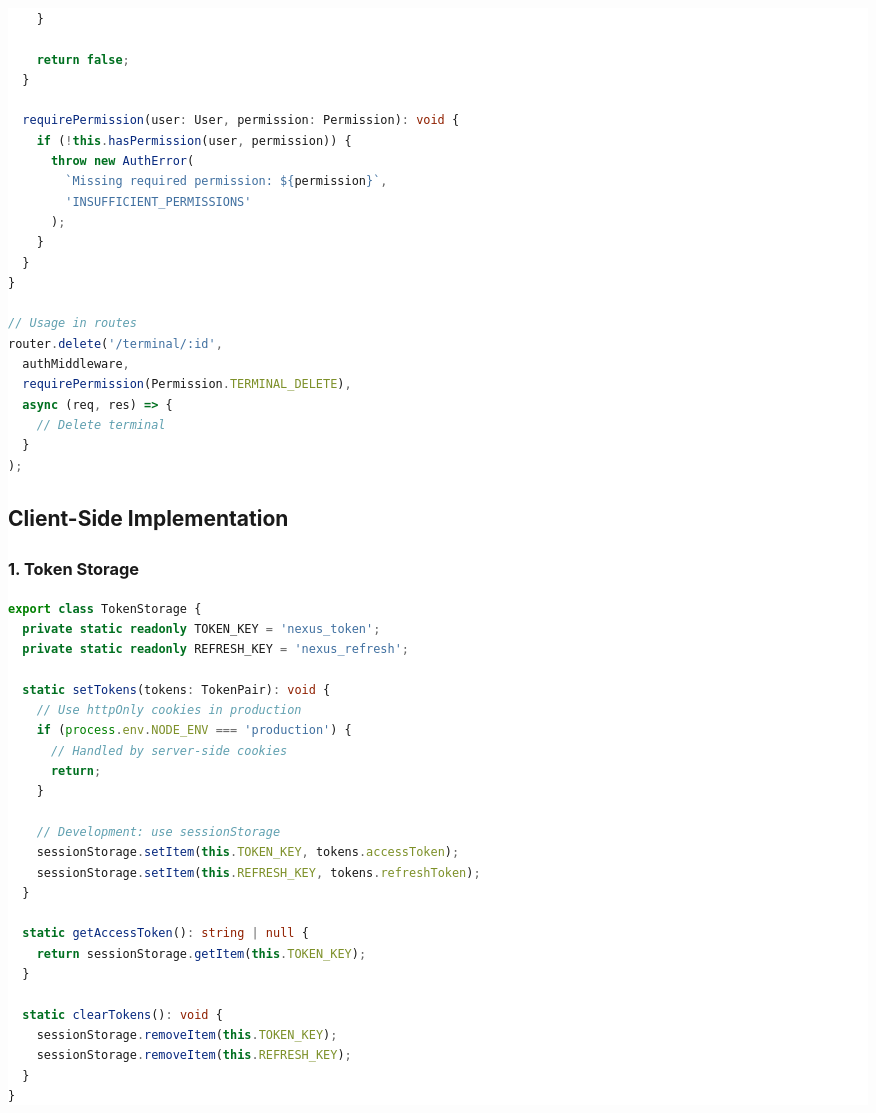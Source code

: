 ```typescript
    }
    
    return false;
  }
  
  requirePermission(user: User, permission: Permission): void {
    if (!this.hasPermission(user, permission)) {
      throw new AuthError(
        `Missing required permission: ${permission}`,
        'INSUFFICIENT_PERMISSIONS'
      );
    }
  }
}

// Usage in routes
router.delete('/terminal/:id', 
  authMiddleware,
  requirePermission(Permission.TERMINAL_DELETE),
  async (req, res) => {
    // Delete terminal
  }
);
```

## Client-Side Implementation

### 1. Token Storage

```typescript
export class TokenStorage {
  private static readonly TOKEN_KEY = 'nexus_token';
  private static readonly REFRESH_KEY = 'nexus_refresh';
  
  static setTokens(tokens: TokenPair): void {
    // Use httpOnly cookies in production
    if (process.env.NODE_ENV === 'production') {
      // Handled by server-side cookies
      return;
    }
    
    // Development: use sessionStorage
    sessionStorage.setItem(this.TOKEN_KEY, tokens.accessToken);
    sessionStorage.setItem(this.REFRESH_KEY, tokens.refreshToken);
  }
  
  static getAccessToken(): string | null {
    return sessionStorage.getItem(this.TOKEN_KEY);
  }
  
  static clearTokens(): void {
    sessionStorage.removeItem(this.TOKEN_KEY);
    sessionStorage.removeItem(this.REFRESH_KEY);
  }
}
```

